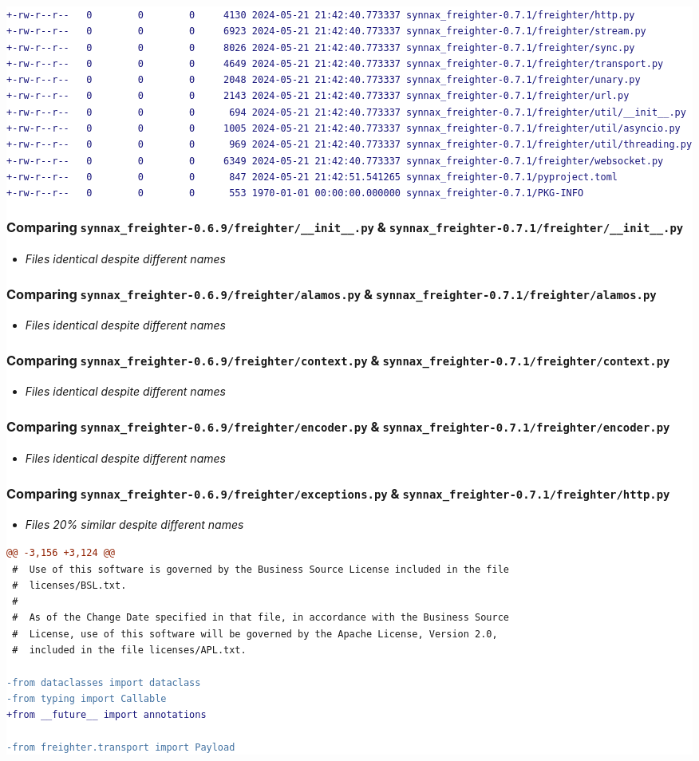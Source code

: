 ```diff
+-rw-r--r--   0        0        0     4130 2024-05-21 21:42:40.773337 synnax_freighter-0.7.1/freighter/http.py
+-rw-r--r--   0        0        0     6923 2024-05-21 21:42:40.773337 synnax_freighter-0.7.1/freighter/stream.py
+-rw-r--r--   0        0        0     8026 2024-05-21 21:42:40.773337 synnax_freighter-0.7.1/freighter/sync.py
+-rw-r--r--   0        0        0     4649 2024-05-21 21:42:40.773337 synnax_freighter-0.7.1/freighter/transport.py
+-rw-r--r--   0        0        0     2048 2024-05-21 21:42:40.773337 synnax_freighter-0.7.1/freighter/unary.py
+-rw-r--r--   0        0        0     2143 2024-05-21 21:42:40.773337 synnax_freighter-0.7.1/freighter/url.py
+-rw-r--r--   0        0        0      694 2024-05-21 21:42:40.773337 synnax_freighter-0.7.1/freighter/util/__init__.py
+-rw-r--r--   0        0        0     1005 2024-05-21 21:42:40.773337 synnax_freighter-0.7.1/freighter/util/asyncio.py
+-rw-r--r--   0        0        0      969 2024-05-21 21:42:40.773337 synnax_freighter-0.7.1/freighter/util/threading.py
+-rw-r--r--   0        0        0     6349 2024-05-21 21:42:40.773337 synnax_freighter-0.7.1/freighter/websocket.py
+-rw-r--r--   0        0        0      847 2024-05-21 21:42:51.541265 synnax_freighter-0.7.1/pyproject.toml
+-rw-r--r--   0        0        0      553 1970-01-01 00:00:00.000000 synnax_freighter-0.7.1/PKG-INFO
```

### Comparing `synnax_freighter-0.6.9/freighter/__init__.py` & `synnax_freighter-0.7.1/freighter/__init__.py`

 * *Files identical despite different names*

### Comparing `synnax_freighter-0.6.9/freighter/alamos.py` & `synnax_freighter-0.7.1/freighter/alamos.py`

 * *Files identical despite different names*

### Comparing `synnax_freighter-0.6.9/freighter/context.py` & `synnax_freighter-0.7.1/freighter/context.py`

 * *Files identical despite different names*

### Comparing `synnax_freighter-0.6.9/freighter/encoder.py` & `synnax_freighter-0.7.1/freighter/encoder.py`

 * *Files identical despite different names*

### Comparing `synnax_freighter-0.6.9/freighter/exceptions.py` & `synnax_freighter-0.7.1/freighter/http.py`

 * *Files 20% similar despite different names*

```diff
@@ -3,156 +3,124 @@
 #  Use of this software is governed by the Business Source License included in the file
 #  licenses/BSL.txt.
 #
 #  As of the Change Date specified in that file, in accordance with the Business Source
 #  License, use of this software will be governed by the Apache License, Version 2.0,
 #  included in the file licenses/APL.txt.
 
-from dataclasses import dataclass
-from typing import Callable
+from __future__ import annotations
 
-from freighter.transport import Payload
```